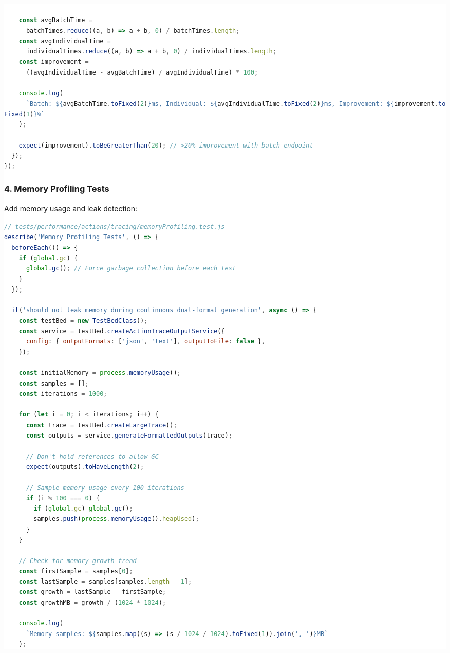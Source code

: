 ```javascript

    const avgBatchTime =
      batchTimes.reduce((a, b) => a + b, 0) / batchTimes.length;
    const avgIndividualTime =
      individualTimes.reduce((a, b) => a + b, 0) / individualTimes.length;
    const improvement =
      ((avgIndividualTime - avgBatchTime) / avgIndividualTime) * 100;

    console.log(
      `Batch: ${avgBatchTime.toFixed(2)}ms, Individual: ${avgIndividualTime.toFixed(2)}ms, Improvement: ${improvement.toFixed(1)}%`
    );

    expect(improvement).toBeGreaterThan(20); // >20% improvement with batch endpoint
  });
});
```

### 4. Memory Profiling Tests

Add memory usage and leak detection:

```javascript
// tests/performance/actions/tracing/memoryProfiling.test.js
describe('Memory Profiling Tests', () => {
  beforeEach(() => {
    if (global.gc) {
      global.gc(); // Force garbage collection before each test
    }
  });

  it('should not leak memory during continuous dual-format generation', async () => {
    const testBed = new TestBedClass();
    const service = testBed.createActionTraceOutputService({
      config: { outputFormats: ['json', 'text'], outputToFile: false },
    });

    const initialMemory = process.memoryUsage();
    const samples = [];
    const iterations = 1000;

    for (let i = 0; i < iterations; i++) {
      const trace = testBed.createLargeTrace();
      const outputs = service.generateFormattedOutputs(trace);

      // Don't hold references to allow GC
      expect(outputs).toHaveLength(2);

      // Sample memory usage every 100 iterations
      if (i % 100 === 0) {
        if (global.gc) global.gc();
        samples.push(process.memoryUsage().heapUsed);
      }
    }

    // Check for memory growth trend
    const firstSample = samples[0];
    const lastSample = samples[samples.length - 1];
    const growth = lastSample - firstSample;
    const growthMB = growth / (1024 * 1024);

    console.log(
      `Memory samples: ${samples.map((s) => (s / 1024 / 1024).toFixed(1)).join(', ')}MB`
    );
```